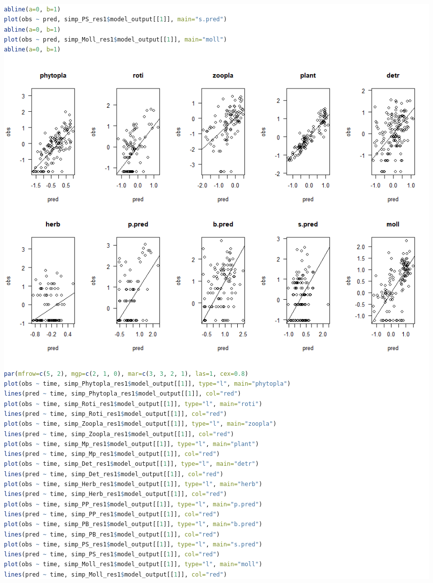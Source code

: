 ``` r
abline(a=0, b=1)
plot(obs ~ pred, simp_PS_res1$model_output[[1]], main="s.pred")
abline(a=0, b=1)
plot(obs ~ pred, simp_Moll_res1$model_output[[1]], main="moll")
abline(a=0, b=1)
```

![](4_1_Determine_embedding_dimensions_files/figure-markdown_github/prediction%20skills-1.png)

``` r
par(mfrow=c(5, 2), mgp=c(2, 1, 0), mar=c(3, 3, 2, 1), las=1, cex=0.8)
plot(obs ~ time, simp_Phytopla_res1$model_output[[1]], type="l", main="phytopla")
lines(pred ~ time, simp_Phytopla_res1$model_output[[1]], col="red")
plot(obs ~ time, simp_Roti_res1$model_output[[1]], type="l", main="roti")
lines(pred ~ time, simp_Roti_res1$model_output[[1]], col="red")
plot(obs ~ time, simp_Zoopla_res1$model_output[[1]], type="l", main="zoopla")
lines(pred ~ time, simp_Zoopla_res1$model_output[[1]], col="red")
plot(obs ~ time, simp_Mp_res1$model_output[[1]], type="l", main="plant")
lines(pred ~ time, simp_Mp_res1$model_output[[1]], col="red")
plot(obs ~ time, simp_Det_res1$model_output[[1]], type="l", main="detr")
lines(pred ~ time, simp_Det_res1$model_output[[1]], col="red")
plot(obs ~ time, simp_Herb_res1$model_output[[1]], type="l", main="herb")
lines(pred ~ time, simp_Herb_res1$model_output[[1]], col="red")
plot(obs ~ time, simp_PP_res1$model_output[[1]], type="l", main="p.pred")
lines(pred ~ time, simp_PP_res1$model_output[[1]], col="red")
plot(obs ~ time, simp_PB_res1$model_output[[1]], type="l", main="b.pred")
lines(pred ~ time, simp_PB_res1$model_output[[1]], col="red")
plot(obs ~ time, simp_PS_res1$model_output[[1]], type="l", main="s.pred")
lines(pred ~ time, simp_PS_res1$model_output[[1]], col="red")
plot(obs ~ time, simp_Moll_res1$model_output[[1]], type="l", main="moll")
lines(pred ~ time, simp_Moll_res1$model_output[[1]], col="red")
```
